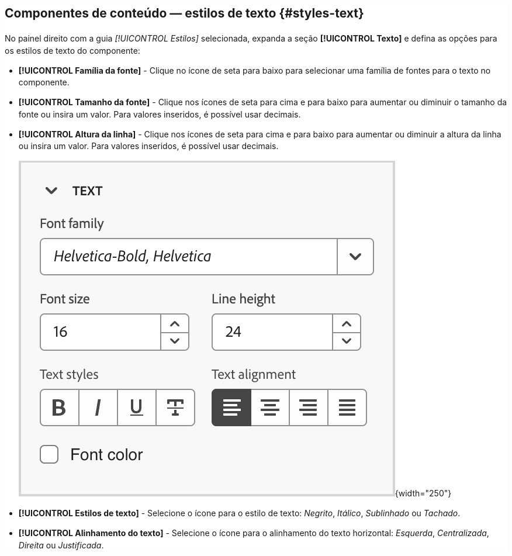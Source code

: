 ## Componentes de conteúdo — estilos de texto {#styles-text}

No painel direito com a guia _[!UICONTROL Estilos]_ selecionada, expanda a seção **[!UICONTROL Texto]** e defina as opções para os estilos de texto do componente:

* **[!UICONTROL Família da fonte]** - Clique no ícone de seta para baixo para selecionar uma família de fontes para o texto no componente.

* **[!UICONTROL Tamanho da fonte]** - Clique nos ícones de seta para cima e para baixo para aumentar ou diminuir o tamanho da fonte ou insira um valor. Para valores inseridos, é possível usar decimais.

* **[!UICONTROL Altura da linha]** - Clique nos ícones de seta para cima e para baixo para aumentar ou diminuir a altura da linha ou insira um valor. Para valores inseridos, é possível usar decimais.

  ![Estilos de texto](../assets/content-design-shared/content-components-styles-text.png){width="250"}

* **[!UICONTROL Estilos de texto]** - Selecione o ícone para o estilo de texto: _Negrito_, _Itálico_, _Sublinhado_ ou _Tachado_.

* **[!UICONTROL Alinhamento do texto]** - Selecione o ícone para o alinhamento do texto horizontal: _Esquerda_, _Centralizada_, _Direita_ ou _Justificada_.
